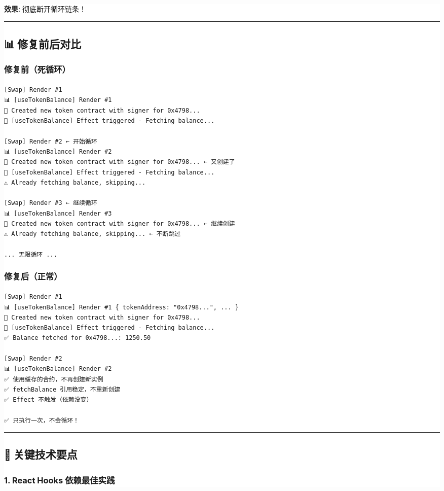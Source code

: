 **效果**: 彻底断开循环链条！

---

## 📊 修复前后对比

### 修复前（死循环）

```
[Swap] Render #1
📊 [useTokenBalance] Render #1
📝 Created new token contract with signer for 0x4798...
🔄 [useTokenBalance] Effect triggered - Fetching balance...

[Swap] Render #2 ← 开始循环
📊 [useTokenBalance] Render #2
📝 Created new token contract with signer for 0x4798... ← 又创建了
🔄 [useTokenBalance] Effect triggered - Fetching balance...
⚠️ Already fetching balance, skipping...

[Swap] Render #3 ← 继续循环
📊 [useTokenBalance] Render #3
📝 Created new token contract with signer for 0x4798... ← 继续创建
⚠️ Already fetching balance, skipping... ← 不断跳过

... 无限循环 ...
```

### 修复后（正常）

```
[Swap] Render #1
📊 [useTokenBalance] Render #1 { tokenAddress: "0x4798...", ... }
📝 Created new token contract with signer for 0x4798...
🔄 [useTokenBalance] Effect triggered - Fetching balance...
✅ Balance fetched for 0x4798...: 1250.50

[Swap] Render #2
📊 [useTokenBalance] Render #2
✅ 使用缓存的合约，不再创建新实例
✅ fetchBalance 引用稳定，不重新创建
✅ Effect 不触发（依赖没变）

✅ 只执行一次，不会循环！
```

---

## 🎯 关键技术要点

### 1. React Hooks 依赖最佳实践
